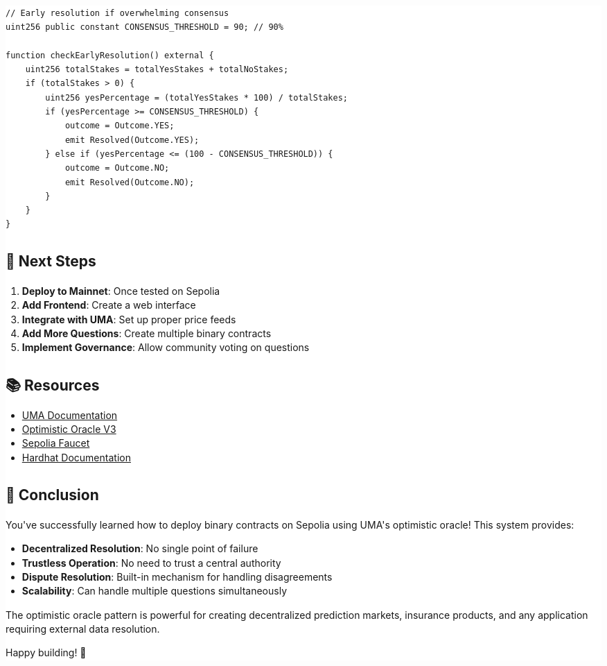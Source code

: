 ```solidity
// Early resolution if overwhelming consensus
uint256 public constant CONSENSUS_THRESHOLD = 90; // 90%

function checkEarlyResolution() external {
    uint256 totalStakes = totalYesStakes + totalNoStakes;
    if (totalStakes > 0) {
        uint256 yesPercentage = (totalYesStakes * 100) / totalStakes;
        if (yesPercentage >= CONSENSUS_THRESHOLD) {
            outcome = Outcome.YES;
            emit Resolved(Outcome.YES);
        } else if (yesPercentage <= (100 - CONSENSUS_THRESHOLD)) {
            outcome = Outcome.NO;
            emit Resolved(Outcome.NO);
        }
    }
}
```

## 🚀 Next Steps

1. **Deploy to Mainnet**: Once tested on Sepolia
2. **Add Frontend**: Create a web interface
3. **Integrate with UMA**: Set up proper price feeds
4. **Add More Questions**: Create multiple binary contracts
5. **Implement Governance**: Allow community voting on questions

## 📚 Resources

- [UMA Documentation](https://docs.uma.xyz/)
- [Optimistic Oracle V3](https://docs.uma.xyz/optimistic-oracle-v3)
- [Sepolia Faucet](https://sepoliafaucet.com/)
- [Hardhat Documentation](https://hardhat.org/docs)

## 🎉 Conclusion

You've successfully learned how to deploy binary contracts on Sepolia using UMA's optimistic oracle! This system provides:

- **Decentralized Resolution**: No single point of failure
- **Trustless Operation**: No need to trust a central authority
- **Dispute Resolution**: Built-in mechanism for handling disagreements
- **Scalability**: Can handle multiple questions simultaneously

The optimistic oracle pattern is powerful for creating decentralized prediction markets, insurance products, and any application requiring external data resolution.

Happy building! 🚀
